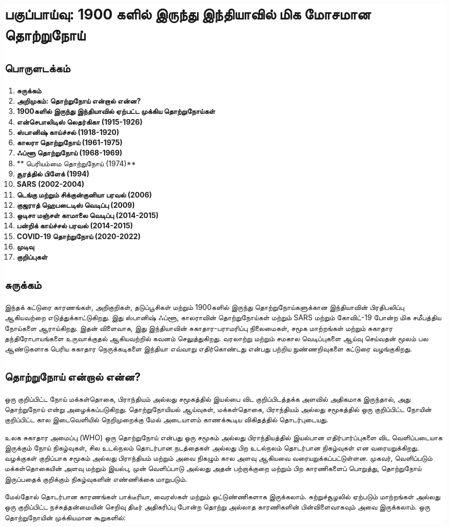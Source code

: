 # பகுப்பாய்வு: 1900 களில் இருந்து இந்தியாவில் மிக மோசமான தொற்றுநோய்

## பொருளடக்கம்

1. **சுருக்கம்**
2. **அறிமுகம்: தொற்றுநோய் என்றால் என்ன?**
3. **1900களில் இருந்து இந்தியாவில் ஏற்பட்ட முக்கிய தொற்றுநோய்கள்**
4. **என்செபாலிடிஸ் லெதர்கிகா (1915-1926)**
5. **ஸ்பானிஷ் காய்ச்சல் (1918-1920)**
6. **காலரா தொற்றுநோய் (1961-1975)**
7. **ஃப்ளூ தொற்றுநோய் (1968-1969)**
8. ** பெரியம்மை தொற்றுநோய் (1974)**
9. **சூரத்தில் பிளேக் (1994)**
10. **SARS (2002-2004)**
11. **டெங்கு மற்றும் சிக்குன்குனியா பரவல் (2006)**
12. **குஜராத் ஹெபடைடிஸ் வெடிப்பு (2009)**
13. **ஒடிசா மஞ்சள் காமாலை வெடிப்பு (2014-2015)**
14. **பன்றிக் காய்ச்சல் பரவல் (2014-2015)**
15. **COVID-19 தொற்றுநோய் (2020-2022)**
16. **முடிவு**
17. **குறிப்புகள்**


## சுருக்கம்

இந்தக் கட்டுரை காரணங்கள், அறிகுறிகள், தடுப்பூசிகள் மற்றும் 1900களில் இருந்து தொற்றுநோய்களுக்கான இந்தியாவின் பிரதிபலிப்பு ஆகியவற்றை எடுத்துக்காட்டுகிறது. இது ஸ்பானிஷ் ஃப்ளூ, காலராவின் தொற்றுநோய்கள் மற்றும் SARS மற்றும் கோவிட்-19 போன்ற மிக சமீபத்திய நோய்களை ஆராய்கிறது. இதன் விளைவாக, இது இந்தியாவின் சுகாதார-பராமரிப்பு நிலைமைகள், சமூக மாற்றங்கள் மற்றும் சுகாதார தந்திரோபாயங்களை உருவாக்குதல் ஆகியவற்றில் கவனம் செலுத்துகிறது. வரலாற்று மற்றும் சமகால வெடிப்புகளை ஆய்வு செய்வதன் மூலம் பல ஆண்டுகளாக பெரிய சுகாதார நெருக்கடிகளை இந்தியா எவ்வாறு எதிர்கொண்டது என்பது பற்றிய நுண்ணறிவுகளை கட்டுரை வழங்குகிறது.

## தொற்றுநோய் என்றால் என்ன?

ஒரு குறிப்பிட்ட நோய் மக்கள்தொகை, பிராந்தியம் அல்லது சமூகத்தில் இயல்பை விட குறிப்பிடத்தக்க அளவில் அதிகமாக இருந்தால், அது தொற்றுநோய் என்று அழைக்கப்படுகிறது. தொற்றுநோயியல் ஆய்வுகள், மக்கள்தொகை, பிராந்தியம் அல்லது சமூகத்தில் ஒரு குறிப்பிட்ட நோயின் குறிப்பிட்ட கால இடைவெளியில் நெறிமுறைக்கு மேல் அடையாளம் காணக்கூடிய விகிதத்தில் தொடர்புடையது. 

உலக சுகாதார அமைப்பு (WHO) ஒரு தொற்றுநோய் என்பது ஒரு சமூகம் அல்லது பிராந்தியத்தில் இயல்பான எதிர்பார்ப்புகளை விட வெளிப்படையாக இருக்கும் நோய் நிகழ்வுகள், சில உடல்நலம் தொடர்பான நடத்தைகள் அல்லது பிற உடல்நலம் தொடர்பான நிகழ்வுகள் என வரையறுக்கிறது. வழக்குகள் குறிப்பாக சமூகம் அல்லது பிராந்தியம் மற்றும் அவை நிகழும் கால அளவு ஆகியவை வரையறுக்கப்பட்டுள்ளன. முகவர், வெளிப்படும் மக்கள்தொகையின் அளவு மற்றும் இயல்பு, முன் வெளிப்பாடு அல்லது அதன் பற்றாக்குறை மற்றும் பிற காரணிகளைப் பொறுத்து, தொற்றுநோய் இருப்பதைக் குறிக்கும் நிகழ்வுகளின் எண்ணிக்கை மாறுபடும்.

மேல்தோல் தொடர்பான காரணங்கள் பாக்டீரியா, வைரஸ்கள் மற்றும் ஒட்டுண்ணிகளாக இருக்கலாம். சுற்றுச்சூழலில் ஏற்படும் மாற்றங்கள் அல்லது ஒரு குறிப்பிட்ட நச்சுத்தன்மையின் செறிவு திடீர் அதிகரிப்பு போன்ற தொற்று அல்லாத காரணிகளின் பின்விளைவாகவும் அவை இருக்கலாம். ஒரு தொற்றுநோயின் முக்கியமான கூறுகளில்:
